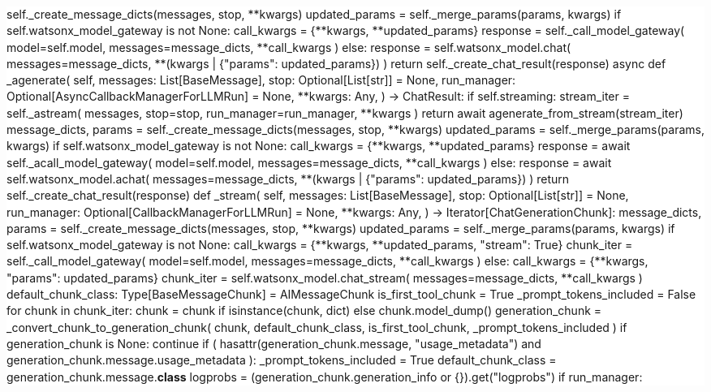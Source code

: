 self._create_message_dicts(messages, stop, **kwargs)             updated_params = self._merge_params(params, kwargs)             if self.watsonx_model_gateway is not None:                 call_kwargs = {**kwargs, **updated_params}                 response = self._call_model_gateway(                     model=self.model, messages=message_dicts, **call_kwargs                 )             else:                 response = self.watsonx_model.chat(                     messages=message_dicts, **(kwargs | {"params": updated_params})                 )             return self._create_chat_result(response)              async def _agenerate(             self,             messages: List[BaseMessage],             stop: Optional[List[str]] = None,             run_manager: Optional[AsyncCallbackManagerForLLMRun] = None,             **kwargs: Any,         ) -> ChatResult:             if self.streaming:                 stream_iter = self._astream(                     messages, stop=stop, run_manager=run_manager, **kwargs                 )                 return await agenerate_from_stream(stream_iter)                  message_dicts, params = self._create_message_dicts(messages, stop, **kwargs)             updated_params = self._merge_params(params, kwargs)             if self.watsonx_model_gateway is not None:                 call_kwargs = {**kwargs, **updated_params}                 response = await self._acall_model_gateway(                     model=self.model, messages=message_dicts, **call_kwargs                 )             else:                 response = await self.watsonx_model.achat(                     messages=message_dicts, **(kwargs | {"params": updated_params})                 )             return self._create_chat_result(response)              def _stream(             self,             messages: List[BaseMessage],             stop: Optional[List[str]] = None,             run_manager: Optional[CallbackManagerForLLMRun] = None,             **kwargs: Any,         ) -> Iterator[ChatGenerationChunk]:             message_dicts, params = self._create_message_dicts(messages, stop, **kwargs)             updated_params = self._merge_params(params, kwargs)                  if self.watsonx_model_gateway is not None:                 call_kwargs = {**kwargs, **updated_params, "stream": True}                 chunk_iter = self._call_model_gateway(                     model=self.model, messages=message_dicts, **call_kwargs                 )             else:                 call_kwargs = {**kwargs, "params": updated_params}                 chunk_iter = self.watsonx_model.chat_stream(                     messages=message_dicts, **call_kwargs                 )                  default_chunk_class: Type[BaseMessageChunk] = AIMessageChunk             is_first_tool_chunk = True             _prompt_tokens_included = False                  for chunk in chunk_iter:                 chunk = chunk if isinstance(chunk, dict) else chunk.model_dump()                 generation_chunk = _convert_chunk_to_generation_chunk(                     chunk, default_chunk_class, is_first_tool_chunk, _prompt_tokens_included                 )                 if generation_chunk is None:                     continue                      if (                     hasattr(generation_chunk.message, "usage_metadata")                     and generation_chunk.message.usage_metadata                 ):                     _prompt_tokens_included = True                 default_chunk_class = generation_chunk.message.__class__                 logprobs = (generation_chunk.generation_info or {}).get("logprobs")                 if run_manager: